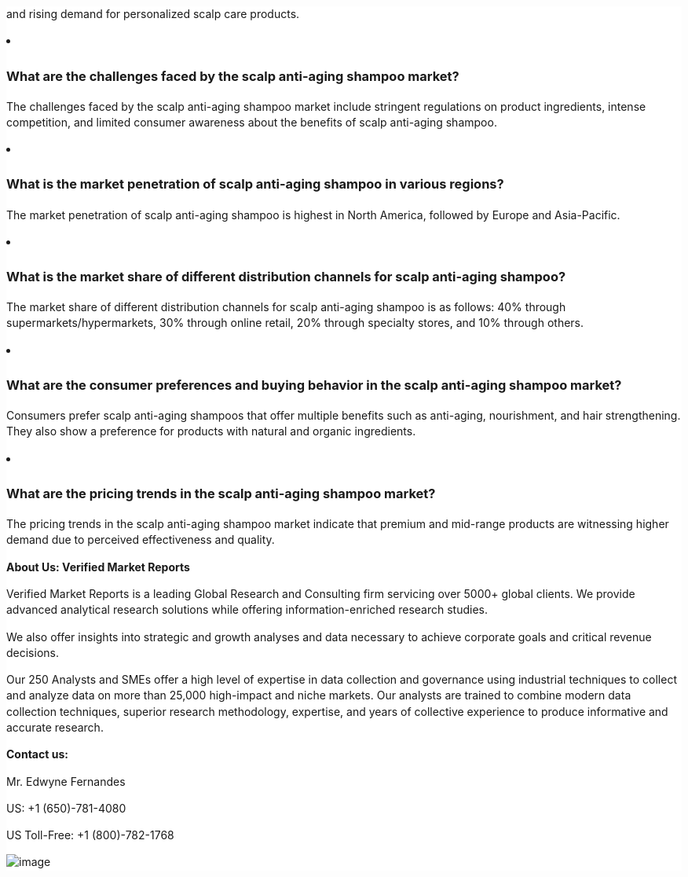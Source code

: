 and rising demand for personalized scalp care products.</p>  </li>  <li>    <h3>What are the challenges faced by the scalp anti-aging shampoo market?</h3>    <p>The challenges faced by the scalp anti-aging shampoo market include stringent regulations on product ingredients, intense competition, and limited consumer awareness about the benefits of scalp anti-aging shampoo.</p>  </li>  <li>    <h3>What is the market penetration of scalp anti-aging shampoo in various regions?</h3>    <p>The market penetration of scalp anti-aging shampoo is highest in North America, followed by Europe and Asia-Pacific.</p>  </li>  <li>    <h3>What is the market share of different distribution channels for scalp anti-aging shampoo?</h3>    <p>The market share of different distribution channels for scalp anti-aging shampoo is as follows: 40% through supermarkets/hypermarkets, 30% through online retail, 20% through specialty stores, and 10% through others.</p>  </li>  <li>    <h3>What are the consumer preferences and buying behavior in the scalp anti-aging shampoo market?</h3>    <p>Consumers prefer scalp anti-aging shampoos that offer multiple benefits such as anti-aging, nourishment, and hair strengthening. They also show a preference for products with natural and organic ingredients.</p>  </li>  <li>    <h3>What are the pricing trends in the scalp anti-aging shampoo market?</h3>    <p>The pricing trends in the scalp anti-aging shampoo market indicate that premium and mid-range products are witnessing higher demand due to perceived effectiveness and quality.</p>  </li></ol></body></html></h3><p id="" class=""><strong>About Us: Verified Market Reports</strong></p><p id="" class="">Verified Market Reports is a leading Global Research and Consulting firm servicing over 5000+ global clients. We provide advanced analytical research solutions while offering information-enriched research studies.</p><p id="" class="">We also offer insights into strategic and growth analyses and data necessary to achieve corporate goals and critical revenue decisions.</p><p id="" class="">Our 250 Analysts and SMEs offer a high level of expertise in data collection and governance using industrial techniques to collect and analyze data on more than 25,000 high-impact and niche markets. Our analysts are trained to combine modern data collection techniques, superior research methodology, expertise, and years of collective experience to produce informative and accurate research.</p><p id="" class=""><strong>Contact us:</strong></p><p id="" class="">Mr. Edwyne Fernandes</p><p id="" class="">US: +1 (650)-781-4080</p><p id="" class="">US Toll-Free: +1 (800)-782-1768</p>
![image](https://github.com/user-attachments/assets/ffb58f3a-d167-4358-90fc-8b24bcca13ca)
